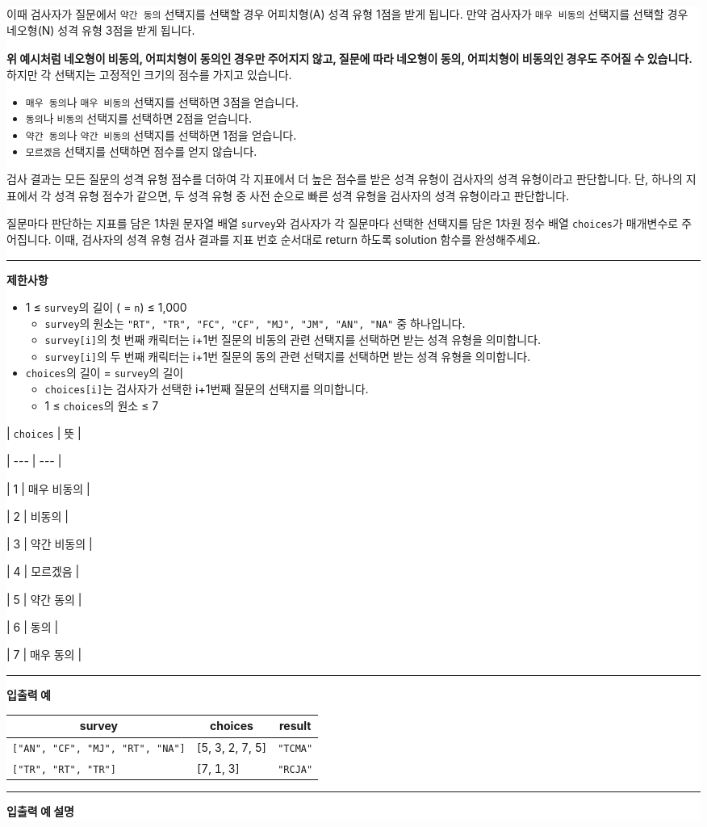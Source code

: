 이때 검사자가 질문에서 `약간 동의` 선택지를 선택할 경우 어피치형(A) 성격 유형 1점을 받게 됩니다. 만약 검사자가 `매우 비동의` 선택지를 선택할 경우 네오형(N) 성격 유형 3점을 받게 됩니다.

**위 예시처럼 네오형이 비동의, 어피치형이 동의인 경우만 주어지지 않고, 질문에 따라 네오형이 동의, 어피치형이 비동의인 경우도 주어질 수 있습니다.**\
하지만 각 선택지는 고정적인 크기의 점수를 가지고 있습니다.

* `매우 동의`나 `매우 비동의` 선택지를 선택하면 3점을 얻습니다.
* `동의`나 `비동의` 선택지를 선택하면 2점을 얻습니다.
* `약간 동의`나 `약간 비동의` 선택지를 선택하면 1점을 얻습니다.
* `모르겠음` 선택지를 선택하면 점수를 얻지 않습니다.

검사 결과는 모든 질문의 성격 유형 점수를 더하여 각 지표에서 더 높은 점수를 받은 성격 유형이 검사자의 성격 유형이라고 판단합니다. 단, 하나의 지표에서 각 성격 유형 점수가 같으면, 두 성격 유형 중 사전 순으로 빠른 성격 유형을 검사자의 성격 유형이라고 판단합니다.

질문마다 판단하는 지표를 담은 1차원 문자열 배열 `survey`와 검사자가 각 질문마다 선택한 선택지를 담은 1차원 정수 배열 `choices`가 매개변수로 주어집니다. 이때, 검사자의 성격 유형 검사 결과를 지표 번호 순서대로 return 하도록 solution 함수를 완성해주세요.

***

**제한사항**

* 1 ≤ `survey`의 길이 ( = `n`) ≤ 1,000
  * `survey`의 원소는 `"RT", "TR", "FC", "CF", "MJ", "JM", "AN", "NA"` 중 하나입니다.
  * `survey[i]`의 첫 번째 캐릭터는 i+1번 질문의 비동의 관련 선택지를 선택하면 받는 성격 유형을 의미합니다.
  * `survey[i]`의 두 번째 캐릭터는 i+1번 질문의 동의 관련 선택지를 선택하면 받는 성격 유형을 의미합니다.
* `choices`의 길이 = `survey`의 길이
  * `choices[i]`는 검사자가 선택한 i+1번째 질문의 선택지를 의미합니다.
  * 1 ≤ `choices`의 원소 ≤ 7

\| `choices` | 뜻 |

\| --- | --- |

\| 1 | 매우 비동의 |

\| 2 | 비동의 |

\| 3 | 약간 비동의 |

\| 4 | 모르겠음 |

\| 5 | 약간 동의 |

\| 6 | 동의 |

\| 7 | 매우 동의 |

***

**입출력 예**

| survey                           | choices          | result   |
| -------------------------------- | ---------------- | -------- |
| `["AN", "CF", "MJ", "RT", "NA"]` | \[5, 3, 2, 7, 5] | `"TCMA"` |
| `["TR", "RT", "TR"]`             | \[7, 1, 3]       | `"RCJA"` |

***

**입출력 예 설명**
